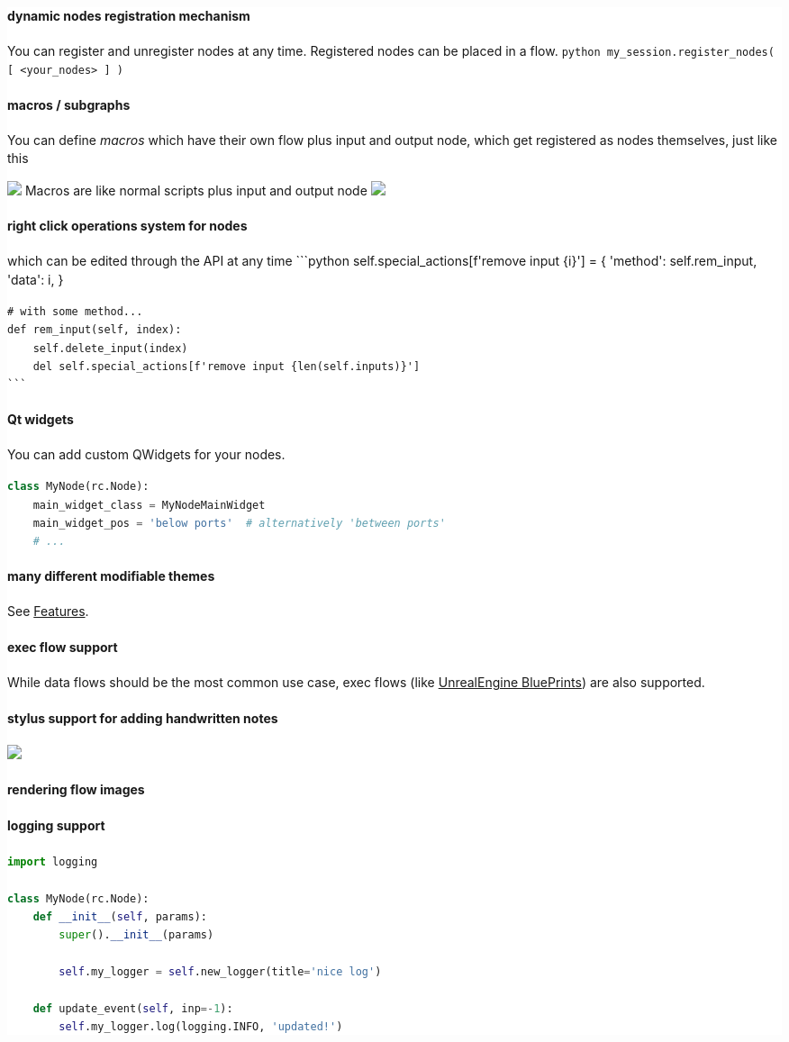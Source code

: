 #### dynamic nodes registration mechanism  
You can register and unregister nodes at any time. Registered nodes can be placed in a flow.
    ```python
    my_session.register_nodes( [ <your_nodes> ] )
    ```
#### macros / subgraphs  
You can define *macros* which have their own flow plus input and output node, which get registered as nodes themselves, just like this

![](./docs/img/macro.png)
Macros are like normal scripts plus input and output node
![](./docs/img/macro2.png)

#### right click operations system for nodes  
which can be edited through the API at any time
    ```python
    self.special_actions[f'remove input {i}'] = {
        'method': self.rem_input,
        'data': i,
    }

    # with some method...
    def rem_input(self, index):
        self.delete_input(index)
        del self.special_actions[f'remove input {len(self.inputs)}']
    ```
#### Qt widgets  
You can add custom QWidgets for your nodes.

```python
class MyNode(rc.Node):
    main_widget_class = MyNodeMainWidget
    main_widget_pos = 'below ports'  # alternatively 'between ports'
    # ...
```

#### many different modifiable themes  
See [Features](https://leon-thomm.github.io/ryvencore-qt/features/).

#### exec flow support  
While data flows should be the most common use case, exec flows (like [UnrealEngine BluePrints](https://docs.unrealengine.com/4.26/en-US/ProgrammingAndScripting/Blueprints/)) are also supported.

#### stylus support for adding handwritten notes  
![](./docs/img/stylus.png)

#### rendering flow images  

#### logging support  
```python
import logging

class MyNode(rc.Node):
    def __init__(self, params):
        super().__init__(params)

        self.my_logger = self.new_logger(title='nice log')
    
    def update_event(self, inp=-1):
        self.my_logger.log(logging.INFO, 'updated!')
```
